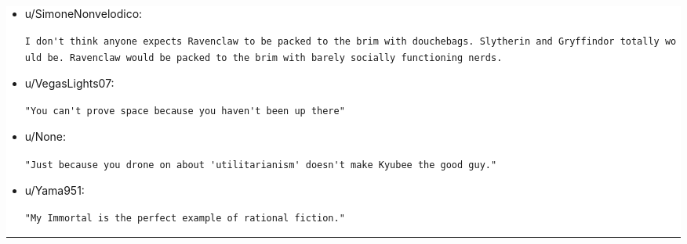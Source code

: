   - u/SimoneNonvelodico:
    ```
    I don't think anyone expects Ravenclaw to be packed to the brim with douchebags. Slytherin and Gryffindor totally would be. Ravenclaw would be packed to the brim with barely socially functioning nerds.
    ```

- u/VegasLights07:
  ```
  "You can't prove space because you haven't been up there"
  ```

- u/None:
  ```
  "Just because you drone on about 'utilitarianism' doesn't make Kyubee the good guy."
  ```

- u/Yama951:
  ```
  "My Immortal is the perfect example of rational fiction."
  ```

---

